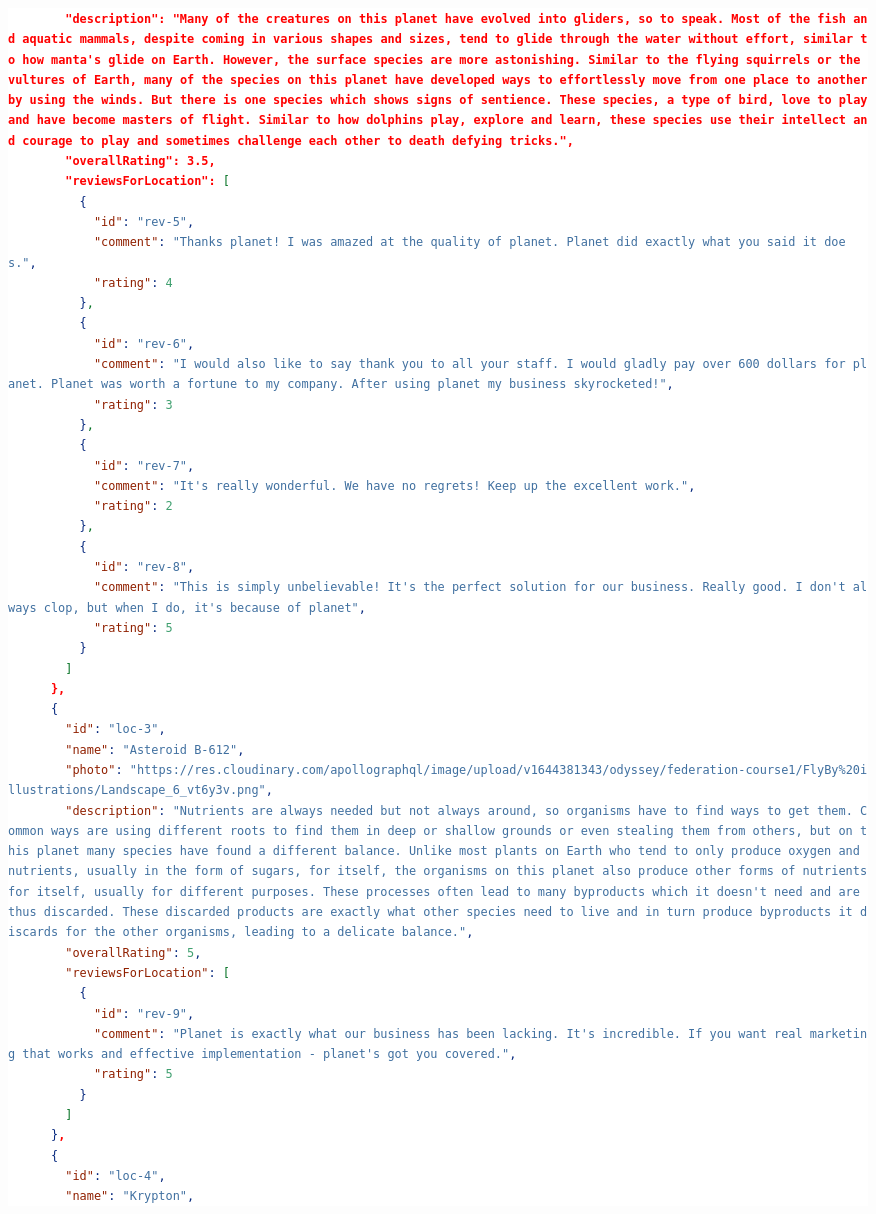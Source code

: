 ```json
        "description": "Many of the creatures on this planet have evolved into gliders, so to speak. Most of the fish and aquatic mammals, despite coming in various shapes and sizes, tend to glide through the water without effort, similar to how manta's glide on Earth. However, the surface species are more astonishing. Similar to the flying squirrels or the vultures of Earth, many of the species on this planet have developed ways to effortlessly move from one place to another by using the winds. But there is one species which shows signs of sentience. These species, a type of bird, love to play and have become masters of flight. Similar to how dolphins play, explore and learn, these species use their intellect and courage to play and sometimes challenge each other to death defying tricks.",
        "overallRating": 3.5,
        "reviewsForLocation": [
          {
            "id": "rev-5",
            "comment": "Thanks planet! I was amazed at the quality of planet. Planet did exactly what you said it does.",
            "rating": 4
          },
          {
            "id": "rev-6",
            "comment": "I would also like to say thank you to all your staff. I would gladly pay over 600 dollars for planet. Planet was worth a fortune to my company. After using planet my business skyrocketed!",
            "rating": 3
          },
          {
            "id": "rev-7",
            "comment": "It's really wonderful. We have no regrets! Keep up the excellent work.",
            "rating": 2
          },
          {
            "id": "rev-8",
            "comment": "This is simply unbelievable! It's the perfect solution for our business. Really good. I don't always clop, but when I do, it's because of planet",
            "rating": 5
          }
        ]
      },
      {
        "id": "loc-3",
        "name": "Asteroid B-612",
        "photo": "https://res.cloudinary.com/apollographql/image/upload/v1644381343/odyssey/federation-course1/FlyBy%20illustrations/Landscape_6_vt6y3v.png",
        "description": "Nutrients are always needed but not always around, so organisms have to find ways to get them. Common ways are using different roots to find them in deep or shallow grounds or even stealing them from others, but on this planet many species have found a different balance. Unlike most plants on Earth who tend to only produce oxygen and nutrients, usually in the form of sugars, for itself, the organisms on this planet also produce other forms of nutrients for itself, usually for different purposes. These processes often lead to many byproducts which it doesn't need and are thus discarded. These discarded products are exactly what other species need to live and in turn produce byproducts it discards for the other organisms, leading to a delicate balance.",
        "overallRating": 5,
        "reviewsForLocation": [
          {
            "id": "rev-9",
            "comment": "Planet is exactly what our business has been lacking. It's incredible. If you want real marketing that works and effective implementation - planet's got you covered.",
            "rating": 5
          }
        ]
      },
      {
        "id": "loc-4",
        "name": "Krypton",
```